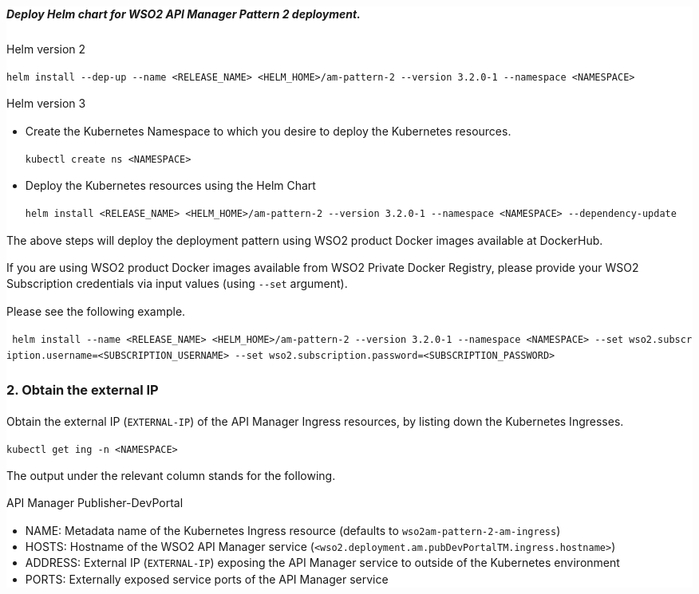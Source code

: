 ##### Deploy Helm chart for WSO2 API Manager Pattern 2 deployment.

 Helm version 2

 ```
 helm install --dep-up --name <RELEASE_NAME> <HELM_HOME>/am-pattern-2 --version 3.2.0-1 --namespace <NAMESPACE>
 ```

 Helm version 3

 - Create the Kubernetes Namespace to which you desire to deploy the Kubernetes resources.
 
    ```
    kubectl create ns <NAMESPACE>
    ```

 - Deploy the Kubernetes resources using the Helm Chart
 
    ```
    helm install <RELEASE_NAME> <HELM_HOME>/am-pattern-2 --version 3.2.0-1 --namespace <NAMESPACE> --dependency-update
    ```

The above steps will deploy the deployment pattern using WSO2 product Docker images available at DockerHub.

If you are using WSO2 product Docker images available from WSO2 Private Docker Registry,
please provide your WSO2 Subscription credentials via input values (using `--set` argument). 

Please see the following example.

```
 helm install --name <RELEASE_NAME> <HELM_HOME>/am-pattern-2 --version 3.2.0-1 --namespace <NAMESPACE> --set wso2.subscription.username=<SUBSCRIPTION_USERNAME> --set wso2.subscription.password=<SUBSCRIPTION_PASSWORD>
```

### 2. Obtain the external IP

Obtain the external IP (`EXTERNAL-IP`) of the API Manager Ingress resources, by listing down the Kubernetes Ingresses.
  
```  
kubectl get ing -n <NAMESPACE>
```
  
The output under the relevant column stands for the following.

API Manager Publisher-DevPortal

- NAME: Metadata name of the Kubernetes Ingress resource (defaults to `wso2am-pattern-2-am-ingress`)
- HOSTS: Hostname of the WSO2 API Manager service (`<wso2.deployment.am.pubDevPortalTM.ingress.hostname>`)
- ADDRESS: External IP (`EXTERNAL-IP`) exposing the API Manager service to outside of the Kubernetes environment
- PORTS: Externally exposed service ports of the API Manager service
